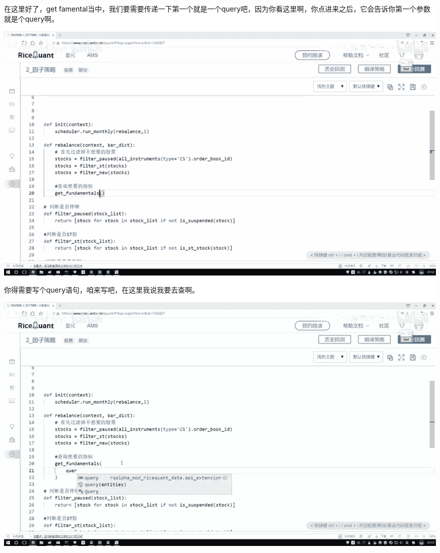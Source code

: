 在这里好了，get famental当中，我们要需要传递一下第一个就是一个query吧，因为你看这里啊，你点进来之后，它会告诉你第一个参数就是个query啊。



![](img/17cb7ed376caa20b8ad400509e595cbb_136.png)

你得需要写个query语句，咱来写吧，在这里我说我要去查啊。

![](img/17cb7ed376caa20b8ad400509e595cbb_138.png)
